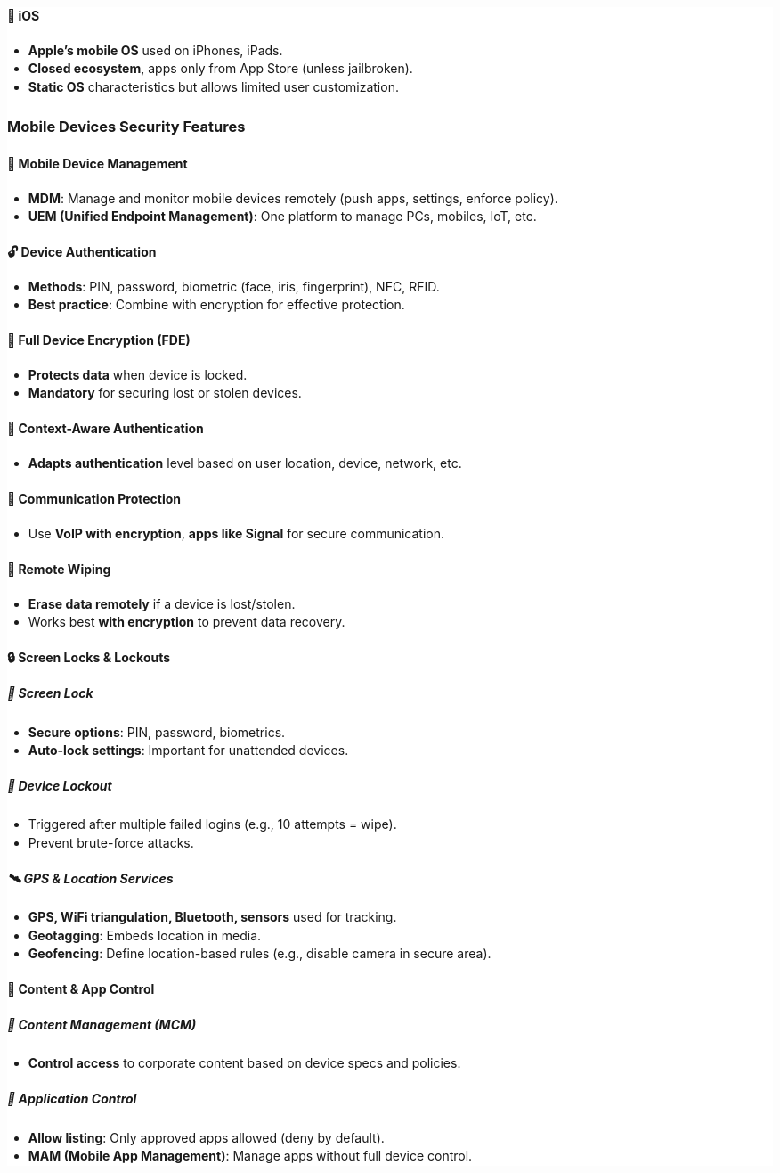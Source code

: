 #### 🍏 iOS
- **Apple’s mobile OS** used on iPhones, iPads.
- **Closed ecosystem**, apps only from App Store (unless jailbroken).
- **Static OS** characteristics but allows limited user customization.

### Mobile Devices Security Features

#### 📱 Mobile Device Management
- **MDM**: Manage and monitor mobile devices remotely (push apps, settings, enforce policy).
- **UEM (Unified Endpoint Management)**: One platform to manage PCs, mobiles, IoT, etc.

#### 🔓 Device Authentication
- **Methods**: PIN, password, biometric (face, iris, fingerprint), NFC, RFID.
- **Best practice**: Combine with encryption for effective protection.

#### 🔑 Full Device Encryption (FDE)
- **Protects data** when device is locked.
- **Mandatory** for securing lost or stolen devices.

#### 🔐 Context-Aware Authentication
- **Adapts authentication** level based on user location, device, network, etc.

#### 📡 Communication Protection
- Use **VoIP with encryption**, **apps like Signal** for secure communication.

#### 🧹 Remote Wiping
- **Erase data remotely** if a device is lost/stolen.
- Works best **with encryption** to prevent data recovery.

#### 🔒 Screen Locks & Lockouts

##### 🔐 Screen Lock
- **Secure options**: PIN, password, biometrics.
- **Auto-lock settings**: Important for unattended devices.

##### 🔐 Device Lockout
- Triggered after multiple failed logins (e.g., 10 attempts = wipe).
- Prevent brute-force attacks.

##### 🛰 GPS & Location Services
- **GPS, WiFi triangulation, Bluetooth, sensors** used for tracking.
- **Geotagging**: Embeds location in media.
- **Geofencing**: Define location-based rules (e.g., disable camera in secure area).

#### 📁 Content & App Control

##### 📂 Content Management (MCM)
- **Control access** to corporate content based on device specs and policies.

##### 📱 Application Control
- **Allow listing**: Only approved apps allowed (deny by default).
- **MAM (Mobile App Management)**: Manage apps without full device control.
